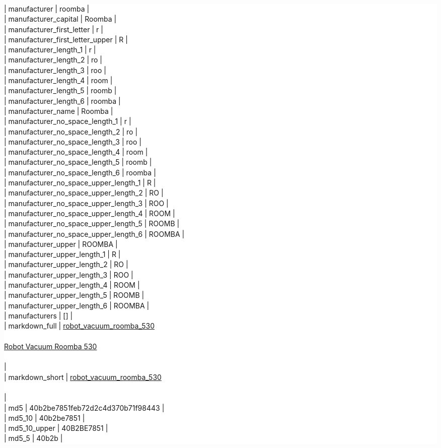 | manufacturer | roomba |  
| manufacturer_capital | Roomba |  
| manufacturer_first_letter | r |  
| manufacturer_first_letter_upper | R |  
| manufacturer_length_1 | r |  
| manufacturer_length_2 | ro |  
| manufacturer_length_3 | roo |  
| manufacturer_length_4 | room |  
| manufacturer_length_5 | roomb |  
| manufacturer_length_6 | roomba |  
| manufacturer_name | Roomba |  
| manufacturer_no_space_length_1 | r |  
| manufacturer_no_space_length_2 | ro |  
| manufacturer_no_space_length_3 | roo |  
| manufacturer_no_space_length_4 | room |  
| manufacturer_no_space_length_5 | roomb |  
| manufacturer_no_space_length_6 | roomba |  
| manufacturer_no_space_upper_length_1 | R |  
| manufacturer_no_space_upper_length_2 | RO |  
| manufacturer_no_space_upper_length_3 | ROO |  
| manufacturer_no_space_upper_length_4 | ROOM |  
| manufacturer_no_space_upper_length_5 | ROOMB |  
| manufacturer_no_space_upper_length_6 | ROOMBA |  
| manufacturer_upper | ROOMBA |  
| manufacturer_upper_length_1 | R |  
| manufacturer_upper_length_2 | RO |  
| manufacturer_upper_length_3 | ROO |  
| manufacturer_upper_length_4 | ROOM |  
| manufacturer_upper_length_5 | ROOMB |  
| manufacturer_upper_length_6 | ROOMBA |  
| manufacturers | [] |  
| markdown_full | [robot_vacuum_roomba_530](https://github.com/oomlout/oomlout_oomp_current_version_messy/tree/main/parts/robot_vacuum_roomba_530)<br>[](https://github.com/oomlout/oomlout_oomp_current_version_messy/tree/main/parts/robot_vacuum_roomba_530)<br>[Robot Vacuum Roomba 530](https://github.com/oomlout/oomlout_oomp_current_version_messy/tree/main/parts/robot_vacuum_roomba_530)<br><br> |  
| markdown_short | [robot_vacuum_roomba_530](https://github.com/oomlout/oomlout_oomp_current_version_messy/tree/main/parts/robot_vacuum_roomba_530)<br><br> |  
| md5 | 40b2be7851feb72d2c4d370b71f98443 |  
| md5_10 | 40b2be7851 |  
| md5_10_upper | 40B2BE7851 |  
| md5_5 | 40b2b |  